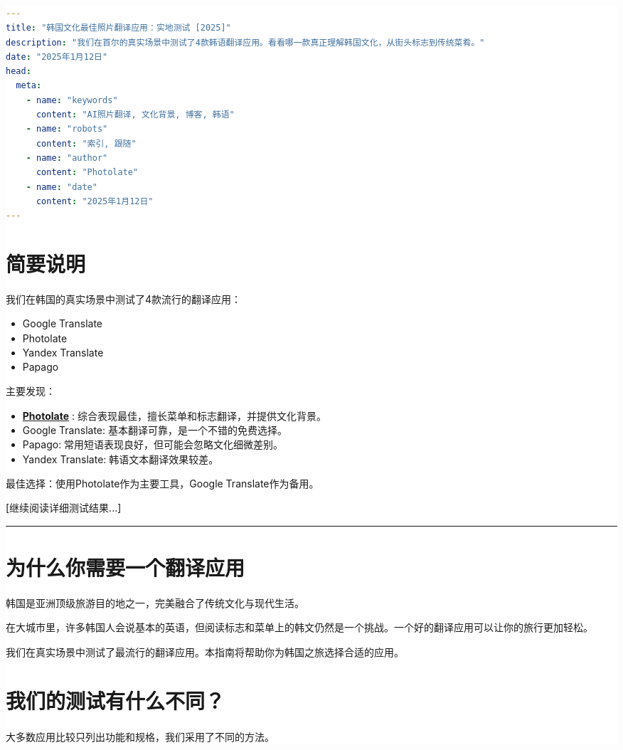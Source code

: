 ```yaml
---
title: "韩国文化最佳照片翻译应用：实地测试 [2025]"
description: "我们在首尔的真实场景中测试了4款韩语翻译应用。看看哪一款真正理解韩国文化，从街头标志到传统菜肴。"
date: "2025年1月12日"
head:
  meta:
    - name: "keywords"
      content: "AI照片翻译, 文化背景, 博客, 韩语"
    - name: "robots"
      content: "索引, 跟随"
    - name: "author"
      content: "Photolate"
    - name: "date"
      content: "2025年1月12日"
---
```


# 简要说明

我们在韩国的真实场景中测试了4款流行的翻译应用：

- Google Translate
- Photolate
- Yandex Translate
- Papago

主要发现：

- **<a href="https://www.photo-translate.top" target="_blank">Photolate</a>** : 综合表现最佳，擅长菜单和标志翻译，并提供文化背景。
- Google Translate: 基本翻译可靠，是一个不错的免费选择。
- Papago: 常用短语表现良好，但可能会忽略文化细微差别。
- Yandex Translate: 韩语文本翻译效果较差。

最佳选择：使用Photolate作为主要工具，Google Translate作为备用。

[继续阅读详细测试结果...]

---

# 为什么你需要一个翻译应用

韩国是亚洲顶级旅游目的地之一，完美融合了传统文化与现代生活。

在大城市里，许多韩国人会说基本的英语，但阅读标志和菜单上的韩文仍然是一个挑战。一个好的翻译应用可以让你的旅行更加轻松。

我们在真实场景中测试了最流行的翻译应用。本指南将帮助你为韩国之旅选择合适的应用。

# 我们的测试有什么不同？

大多数应用比较只列出功能和规格，我们采用了不同的方法。
